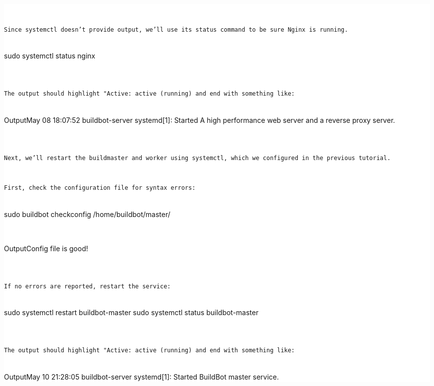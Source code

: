 
```


Since systemctl doesn’t provide output, we’ll use its status command to be sure Nginx is running.


```
sudo systemctl status nginx


```


The output should highlight "Active: active (running) and end with something like:


```
OutputMay 08 18:07:52 buildbot-server systemd[1]: 
Started A high performance web server and a reverse proxy server.

```


Next, we’ll restart the buildmaster and worker using systemctl, which we configured in the previous tutorial.


First, check the configuration file for syntax errors:


```
sudo buildbot checkconfig /home/buildbot/master/


```


```
OutputConfig file is good!

```


If no errors are reported, restart the service:


```
sudo systemctl restart buildbot-master
sudo systemctl status buildbot-master


```


The output should highlight "Active: active (running) and end with something like:


```
OutputMay 10 21:28:05 buildbot-server systemd[1]: Started BuildBot master service.
